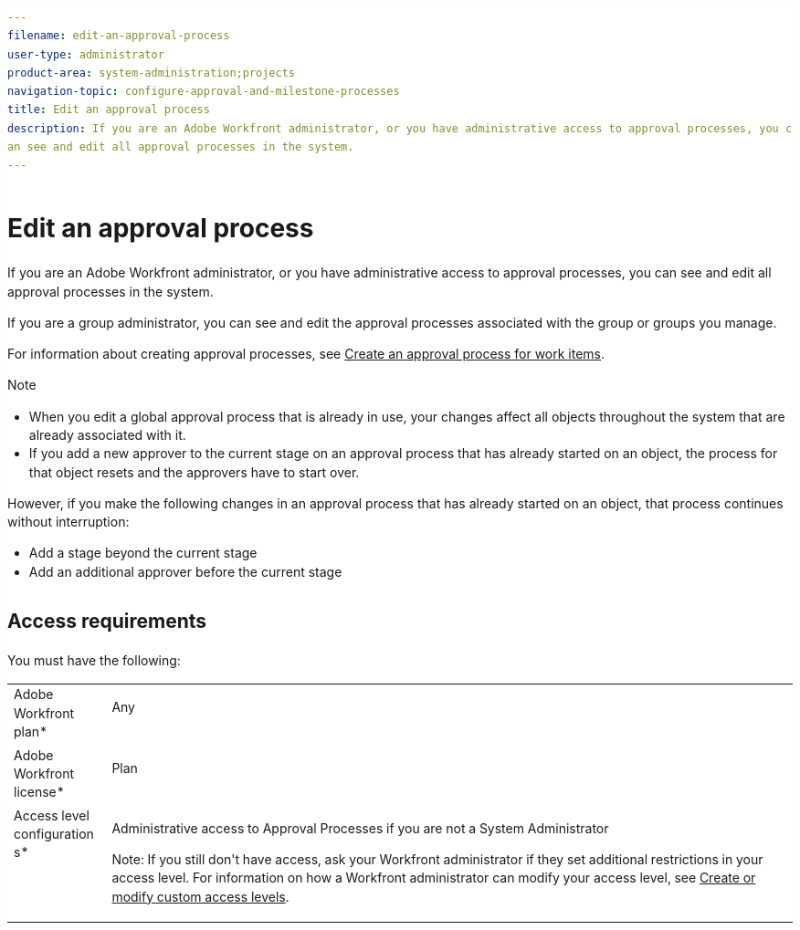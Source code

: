 ```yaml
---
filename: edit-an-approval-process
user-type: administrator
product-area: system-administration;projects
navigation-topic: configure-approval-and-milestone-processes
title: Edit an approval process
description: If you are an Adobe Workfront administrator, or you have administrative access to approval processes, you can see and edit all approval processes in the system.
---
```


# Edit an approval process

If you are an Adobe Workfront administrator, or you have administrative access to approval processes, you can see and edit all approval processes in the system.

If you are a group administrator, you can see and edit the approval processes associated with the group or groups you manage.

For information about creating approval processes, see [Create an approval process for work items](../../../administration-and-setup/customize-workfront/configure-approval-milestone-processes/create-approval-processes.md).

>[!NOTE]
>
>* When you edit a global approval process that is already in use, your changes affect all objects throughout the system that are already associated with it.
>* If you add a new approver to the current stage on an approval process that has already started on an object, the process for that object resets and the approvers have to start over.
>
>  However, if you make the following changes in an approval process that has already started on an object, that process continues without interruption:
>
>   * Add a stage beyond the current stage
>   * Add an additional approver before the current stage
>

## Access requirements

You must have the following:

<table cellspacing="0"> 
 <col> 
 <col> 
 <tbody> 
  <tr> 
   <td role="rowheader">Adobe Workfront plan*</td> 
   <td> <p>Any</p> </td> 
  </tr> 
  <tr> 
   <td role="rowheader">Adobe Workfront license*</td> 
   <td> <p>Plan </p> </td> 
  </tr> 
  <tr> 
   <td role="rowheader">Access level configurations*</td> 
   <td> <p>Administrative access to Approval Processes if you are not a System Administrator</p> <p>Note: If you still don't have access, ask your Workfront administrator if they set additional restrictions in your access level. For information on how a Workfront administrator can modify your access level, see <a href="../../../administration-and-setup/add-users/configure-and-grant-access/create-modify-access-levels.md" class="MCXref xref">Create or modify custom access levels</a>.</p> </td> 
  </tr> 
 </tbody> 
</table>
